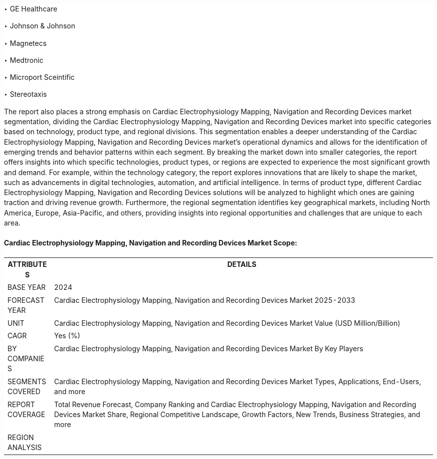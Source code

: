 ‣ GE Healthcare

‣ Johnson & Johnson

‣ Magnetecs

‣ Medtronic

‣ Microport Sceintific

‣ Stereotaxis

The report also places a strong emphasis on Cardiac Electrophysiology Mapping, Navigation and Recording Devices market segmentation, dividing the Cardiac Electrophysiology Mapping, Navigation and Recording Devices market into specific categories based on technology, product type, and regional divisions. This segmentation enables a deeper understanding of the Cardiac Electrophysiology Mapping, Navigation and Recording Devices market’s operational dynamics and allows for the identification of emerging trends and behavior patterns within each segment. By breaking the market down into smaller categories, the report offers insights into which specific technologies, product types, or regions are expected to experience the most significant growth and demand. For example, within the technology category, the report explores innovations that are likely to shape the market, such as advancements in digital technologies, automation, and artificial intelligence. In terms of product type, different Cardiac Electrophysiology Mapping, Navigation and Recording Devices solutions will be analyzed to highlight which ones are gaining traction and driving revenue growth. Furthermore, the regional segmentation identifies key geographical markets, including North America, Europe, Asia-Pacific, and others, providing insights into regional opportunities and challenges that are unique to each area.

<h4>Cardiac Electrophysiology Mapping, Navigation and Recording Devices Market Scope:</h4>
<table>
<tr>
<th>ATTRIBUTES</th>
<th>DETAILS</th>
</tr>
<tr>
<td>BASE YEAR</td>
<td>2024</td>
</tr>
<tr>
<td>FORECAST YEAR</td>
<td>Cardiac Electrophysiology Mapping, Navigation and Recording Devices Market 2025-2033</td>
</tr>
<tr>
<td>UNIT</td>
<td>Cardiac Electrophysiology Mapping, Navigation and Recording Devices Market Value (USD Million/Billion)</td>
<tr>
<td>CAGR</td>
<td>Yes (%)</td>
</tr>
</tr>
<tr>
<td>BY COMPANIES</td>
<td>Cardiac Electrophysiology Mapping, Navigation and Recording Devices Market By Key Players</td>
</tr>
<tr>
<td>SEGMENTS COVERED</td>
<td>Cardiac Electrophysiology Mapping, Navigation and Recording Devices Market Types, Applications, End-Users, and more</td>
</tr>
<tr>
<td>REPORT COVERAGE</td>
<td>Total Revenue Forecast, Company Ranking and Cardiac Electrophysiology Mapping, Navigation and Recording Devices Market Share, Regional Competitive Landscape, Growth Factors, New Trends, Business Strategies, and more</td>
</tr>
<tr>
<td>REGION ANALYSIS</td>